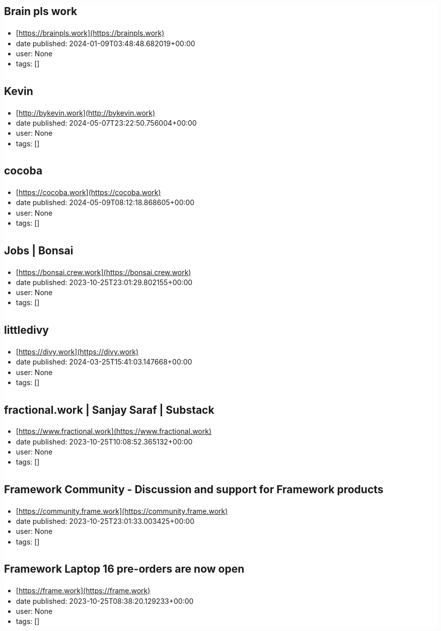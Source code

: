 ## Brain pls work
 - [https://brainpls.work](https://brainpls.work)
 - date published: 2024-01-09T03:48:48.682019+00:00
 - user: None
 - tags: []

## Kevin
 - [http://bykevin.work](http://bykevin.work)
 - date published: 2024-05-07T23:22:50.756004+00:00
 - user: None
 - tags: []

## cocoba
 - [https://cocoba.work](https://cocoba.work)
 - date published: 2024-05-09T08:12:18.868605+00:00
 - user: None
 - tags: []

## Jobs | Bonsai
 - [https://bonsai.crew.work](https://bonsai.crew.work)
 - date published: 2023-10-25T23:01:29.802155+00:00
 - user: None
 - tags: []

## littledivy
 - [https://divy.work](https://divy.work)
 - date published: 2024-03-25T15:41:03.147668+00:00
 - user: None
 - tags: []

## fractional.work | Sanjay Saraf | Substack
 - [https://www.fractional.work](https://www.fractional.work)
 - date published: 2023-10-25T10:08:52.365132+00:00
 - user: None
 - tags: []

## Framework Community - Discussion and support for Framework products
 - [https://community.frame.work](https://community.frame.work)
 - date published: 2023-10-25T23:01:33.003425+00:00
 - user: None
 - tags: []

## Framework Laptop 16 pre-orders are now open
 - [https://frame.work](https://frame.work)
 - date published: 2023-10-25T08:38:20.129233+00:00
 - user: None
 - tags: []
